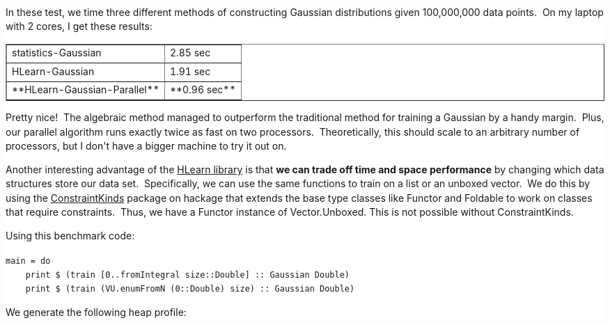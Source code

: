 In these test, we time three different methods of constructing Gaussian distributions given 100,000,000 data points.  On my laptop with 2 cores, I get these results:
<table cellpadding="5px" cellspacing="0" align="center" border="1" >
<tbody >
<tr >

<td >statistics-Gaussian
</td>

<td >2.85 sec
</td>
</tr>
<tr >

<td >HLearn-Gaussian
</td>

<td >1.91 sec
</td>
</tr>
<tr >

<td >**HLearn-Gaussian-Parallel**
</td>

<td >**0.96 sec**
</td>
</tr>
</tbody>
</table>


Pretty nice!  The algebraic method managed to outperform the traditional method for training a Gaussian by a handy margin.  Plus, our parallel algorithm runs exactly twice as fast on two processors.  Theoretically, this should scale to an arbitrary number of processors, but I don't have a bigger machine to try it out on.

Another interesting advantage of the [HLearn library](http://hackage.haskell.org/package/HLearn-algebra) is that **we can trade off time and space performance** by changing which data structures store our data set.  Specifically, we can use the same functions to train on a list or an unboxed vector.  We do this by using the [ConstraintKinds](http://hackage.haskell.org/package/ConstraintKinds) package on hackage that extends the base type classes like Functor and Foldable to work on classes that require constraints.  Thus, we have a Functor instance of Vector.Unboxed. This is not possible without ConstraintKinds.

Using this benchmark code:

    
    main = do
        print $ (train [0..fromIntegral size::Double] :: Gaussian Double)
        print $ (train (VU.enumFromN (0::Double) size) :: Gaussian Double)




We generate the following heap profile:

<center>